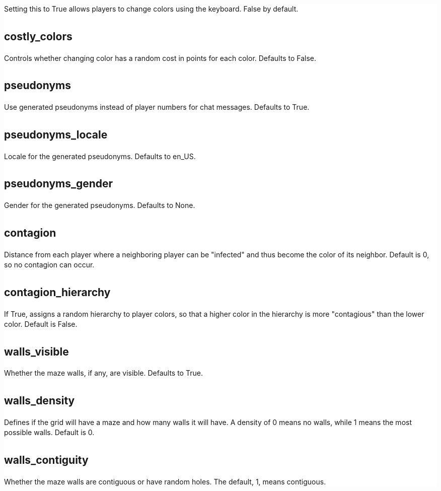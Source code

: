 Setting this to True allows players to change colors using the keyboard. False
by default.


costly_colors
-------------

Controls whether changing color has a random cost in points for each color.
Defaults to False.


pseudonyms
----------

Use generated pseudonyms instead of player numbers for chat messages. Defaults
to True.


pseudonyms_locale
-----------------

Locale for the generated pseudonyms. Defaults to en_US.


pseudonyms_gender
-----------------

Gender for the generated pseudonyms. Defaults to None.


contagion
---------

Distance from each player where a neighboring player can be "infected" and thus
become the color of its neighbor. Default is 0, so no contagion can occur.


contagion_hierarchy
-------------------

If True, assigns a random hierarchy to player colors, so that a higher color in
the hierarchy is more "contagious" than the lower color. Default is False.


walls_visible
-------------

Whether the maze walls, if any, are visible. Defaults to True.


walls_density
-------------

Defines if the grid will have a maze and how many walls it will have. A density
of 0 means no walls, while 1 means the most possible walls. Default is 0.


walls_contiguity
----------------

Whether the maze walls are contiguous or have random holes. The default, 1,
means contiguous.
